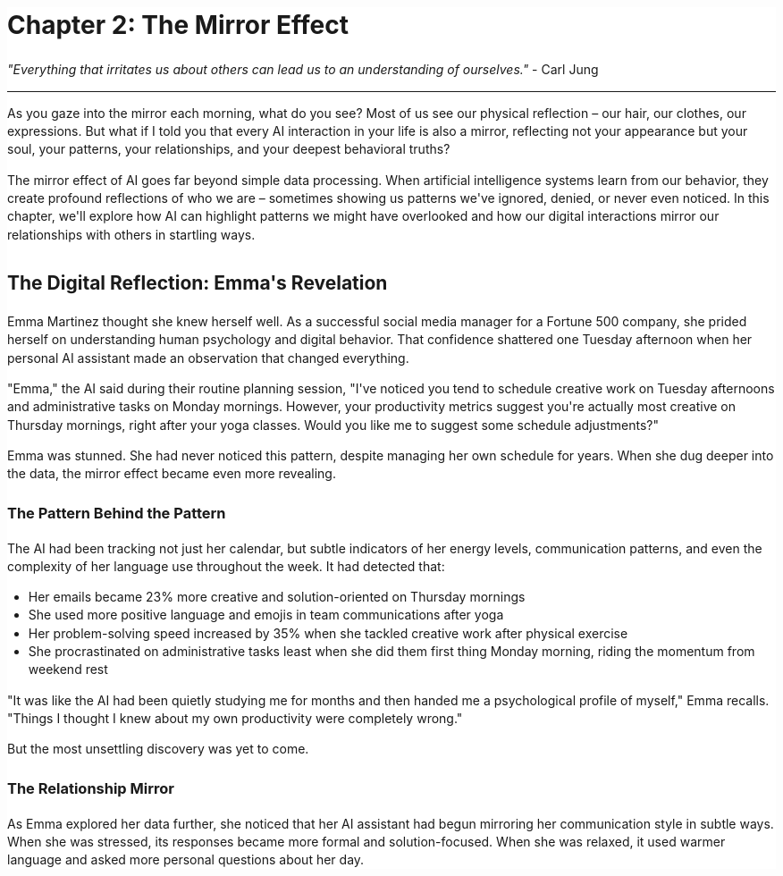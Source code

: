 # Chapter 2: The Mirror Effect

*"Everything that irritates us about others can lead us to an understanding of ourselves."* - Carl Jung

---

As you gaze into the mirror each morning, what do you see? Most of us see our physical reflection – our hair, our clothes, our expressions. But what if I told you that every AI interaction in your life is also a mirror, reflecting not your appearance but your soul, your patterns, your relationships, and your deepest behavioral truths?

The mirror effect of AI goes far beyond simple data processing. When artificial intelligence systems learn from our behavior, they create profound reflections of who we are – sometimes showing us patterns we've ignored, denied, or never even noticed. In this chapter, we'll explore how AI can highlight patterns we might have overlooked and how our digital interactions mirror our relationships with others in startling ways.

## **The Digital Reflection: Emma's Revelation**

Emma Martinez thought she knew herself well. As a successful social media manager for a Fortune 500 company, she prided herself on understanding human psychology and digital behavior. That confidence shattered one Tuesday afternoon when her personal AI assistant made an observation that changed everything.

"Emma," the AI said during their routine planning session, "I've noticed you tend to schedule creative work on Tuesday afternoons and administrative tasks on Monday mornings. However, your productivity metrics suggest you're actually most creative on Thursday mornings, right after your yoga classes. Would you like me to suggest some schedule adjustments?"

Emma was stunned. She had never noticed this pattern, despite managing her own schedule for years. When she dug deeper into the data, the mirror effect became even more revealing.

### The Pattern Behind the Pattern

The AI had been tracking not just her calendar, but subtle indicators of her energy levels, communication patterns, and even the complexity of her language use throughout the week. It had detected that:

- Her emails became 23% more creative and solution-oriented on Thursday mornings
- She used more positive language and emojis in team communications after yoga
- Her problem-solving speed increased by 35% when she tackled creative work after physical exercise
- She procrastinated on administrative tasks least when she did them first thing Monday morning, riding the momentum from weekend rest

"It was like the AI had been quietly studying me for months and then handed me a psychological profile of myself," Emma recalls. "Things I thought I knew about my own productivity were completely wrong."

But the most unsettling discovery was yet to come.

### The Relationship Mirror

As Emma explored her data further, she noticed that her AI assistant had begun mirroring her communication style in subtle ways. When she was stressed, its responses became more formal and solution-focused. When she was relaxed, it used warmer language and asked more personal questions about her day.
